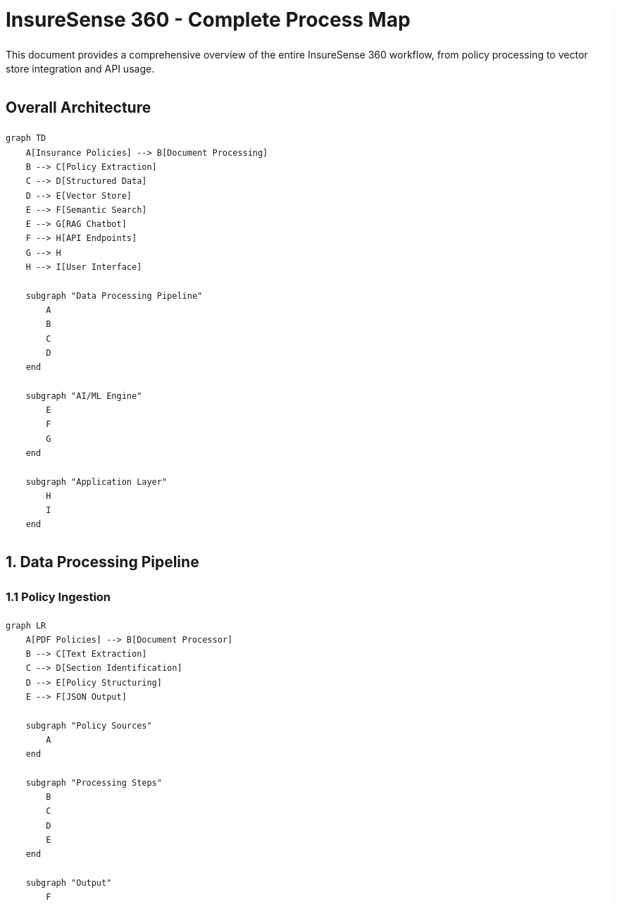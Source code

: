 # InsureSense 360 - Complete Process Map

This document provides a comprehensive overview of the entire InsureSense 360 workflow, from policy processing to vector store integration and API usage.

## Overall Architecture

```mermaid
graph TD
    A[Insurance Policies] --> B[Document Processing]
    B --> C[Policy Extraction]
    C --> D[Structured Data]
    D --> E[Vector Store]
    E --> F[Semantic Search]
    E --> G[RAG Chatbot]
    F --> H[API Endpoints]
    G --> H
    H --> I[User Interface]
    
    subgraph "Data Processing Pipeline"
        A
        B
        C
        D
    end
    
    subgraph "AI/ML Engine"
        E
        F
        G
    end
    
    subgraph "Application Layer"
        H
        I
    end
```

## 1. Data Processing Pipeline

### 1.1 Policy Ingestion
```mermaid
graph LR
    A[PDF Policies] --> B[Document Processor]
    B --> C[Text Extraction]
    C --> D[Section Identification]
    D --> E[Policy Structuring]
    E --> F[JSON Output]
    
    subgraph "Policy Sources"
        A
    end
    
    subgraph "Processing Steps"
        B
        C
        D
        E
    end
    
    subgraph "Output"
        F
```